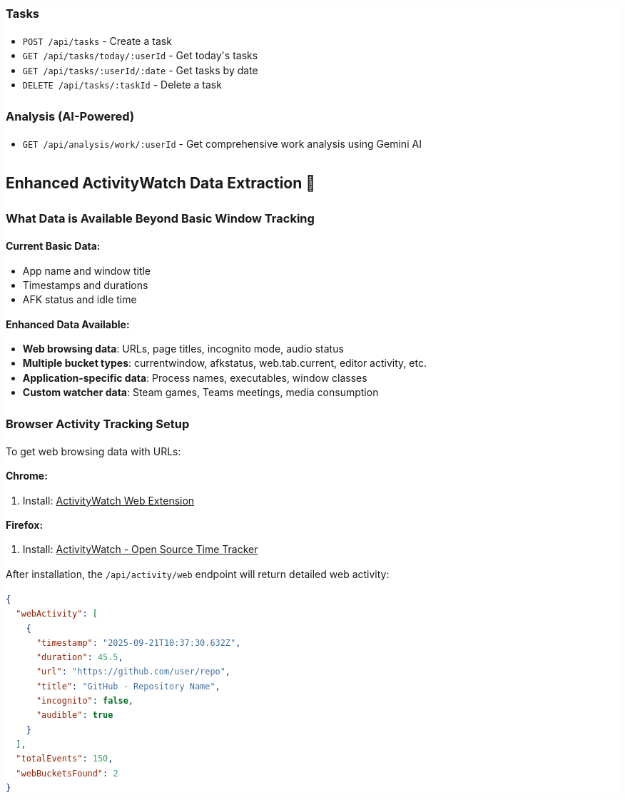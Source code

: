 ### Tasks
- `POST /api/tasks` - Create a task
- `GET /api/tasks/today/:userId` - Get today's tasks
- `GET /api/tasks/:userId/:date` - Get tasks by date
- `DELETE /api/tasks/:taskId` - Delete a task

### Analysis (AI-Powered)
- `GET /api/analysis/work/:userId` - Get comprehensive work analysis using Gemini AI

## Enhanced ActivityWatch Data Extraction 🚀

### What Data is Available Beyond Basic Window Tracking

**Current Basic Data:**
- App name and window title
- Timestamps and durations
- AFK status and idle time

**Enhanced Data Available:**
- **Web browsing data**: URLs, page titles, incognito mode, audio status
- **Multiple bucket types**: currentwindow, afkstatus, web.tab.current, editor activity, etc.
- **Application-specific data**: Process names, executables, window classes
- **Custom watcher data**: Steam games, Teams meetings, media consumption

### Browser Activity Tracking Setup

To get web browsing data with URLs:

**Chrome:**
1. Install: [ActivityWatch Web Extension](https://chromewebstore.google.com/detail/web-activity/mkfkfgmiapinbcllnflnmnfmfaacboke)

**Firefox:**
1. Install: [ActivityWatch - Open Source Time Tracker](https://addons.mozilla.org/en-US/firefox/addon/aw-watcher-web/)

After installation, the `/api/activity/web` endpoint will return detailed web activity:

```json
{
  "webActivity": [
    {
      "timestamp": "2025-09-21T10:37:30.632Z",
      "duration": 45.5,
      "url": "https://github.com/user/repo",
      "title": "GitHub - Repository Name",
      "incognito": false,
      "audible": true
    }
  ],
  "totalEvents": 150,
  "webBucketsFound": 2
}
```
